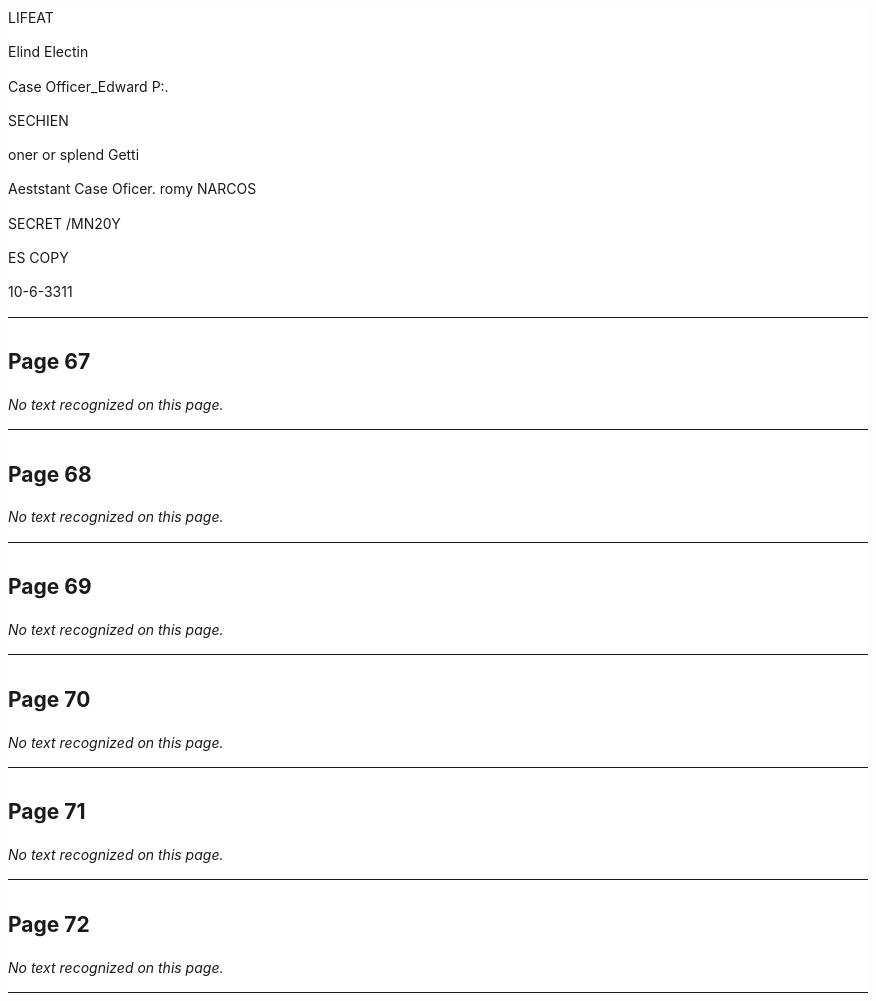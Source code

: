 LIFEAT

Elind Electin

Case Officer_Edward P:.

SECHIEN

oner or splend Getti

Aeststant Case Oficer. romy NARCOS

SECRET /MN20Y

ES COPY

10-6-3311

---

## Page 67

*No text recognized on this page.*

---

## Page 68

*No text recognized on this page.*

---

## Page 69

*No text recognized on this page.*

---

## Page 70

*No text recognized on this page.*

---

## Page 71

*No text recognized on this page.*

---

## Page 72

*No text recognized on this page.*

---

